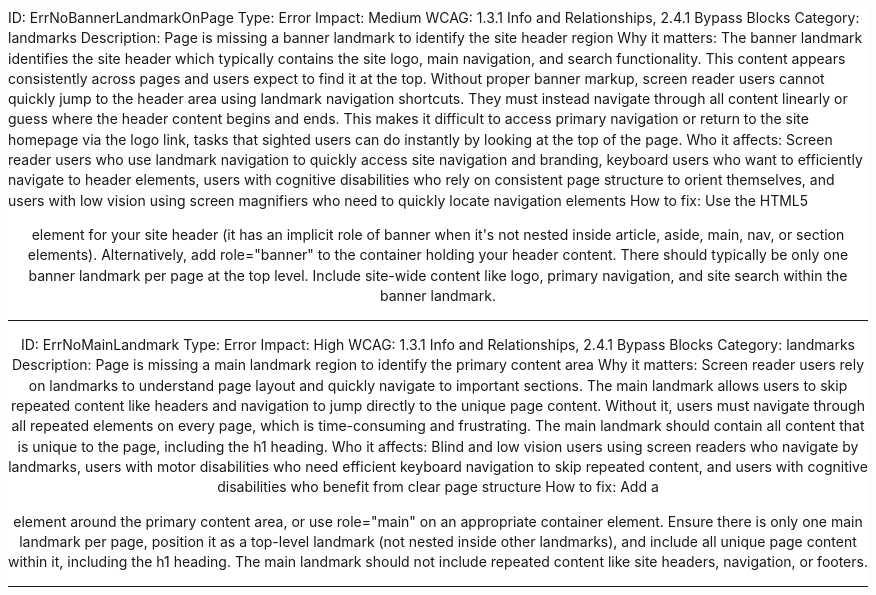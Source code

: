 
ID:  ErrNoBannerLandmarkOnPage
Type: Error
Impact: Medium
WCAG: 1.3.1 Info and Relationships, 2.4.1 Bypass Blocks
Category: landmarks
Description: Page is missing a banner landmark to identify the site header region
Why it matters: The banner landmark identifies the site header which typically contains the site logo, main navigation, and search functionality. This content appears consistently across pages and users expect to find it at the top. Without proper banner markup, screen reader users cannot quickly jump to the header area using landmark navigation shortcuts. They must instead navigate through all content linearly or guess where the header content begins and ends. This makes it difficult to access primary navigation or return to the site homepage via the logo link, tasks that sighted users can do instantly by looking at the top of the page.
Who it affects: Screen reader users who use landmark navigation to quickly access site navigation and branding, keyboard users who want to efficiently navigate to header elements, users with cognitive disabilities who rely on consistent page structure to orient themselves, and users with low vision using screen magnifiers who need to quickly locate navigation elements
How to fix: Use the HTML5 <header> element for your site header (it has an implicit role of banner when it's not nested inside article, aside, main, nav, or section elements). Alternatively, add role="banner" to the container holding your header content. There should typically be only one banner landmark per page at the top level. Include site-wide content like logo, primary navigation, and site search within the banner landmark.
```

```

---

ID:  ErrNoMainLandmark
Type: Error
Impact: High
WCAG: 1.3.1 Info and Relationships, 2.4.1 Bypass Blocks
Category: landmarks
Description: Page is missing a main landmark region to identify the primary content area
Why it matters: Screen reader users rely on landmarks to understand page layout and quickly navigate to important sections. The main landmark allows users to skip repeated content like headers and navigation to jump directly to the unique page content. Without it, users must navigate through all repeated elements on every page, which is time-consuming and frustrating. The main landmark should contain all content that is unique to the page, including the h1 heading.
Who it affects: Blind and low vision users using screen readers who navigate by landmarks, users with motor disabilities who need efficient keyboard navigation to skip repeated content, and users with cognitive disabilities who benefit from clear page structure
How to fix: Add a <main> element around the primary content area, or use role="main" on an appropriate container element. Ensure there is only one main landmark per page, position it as a top-level landmark (not nested inside other landmarks), and include all unique page content within it, including the h1 heading. The main landmark should not include repeated content like site headers, navigation, or footers.
```

```

---
